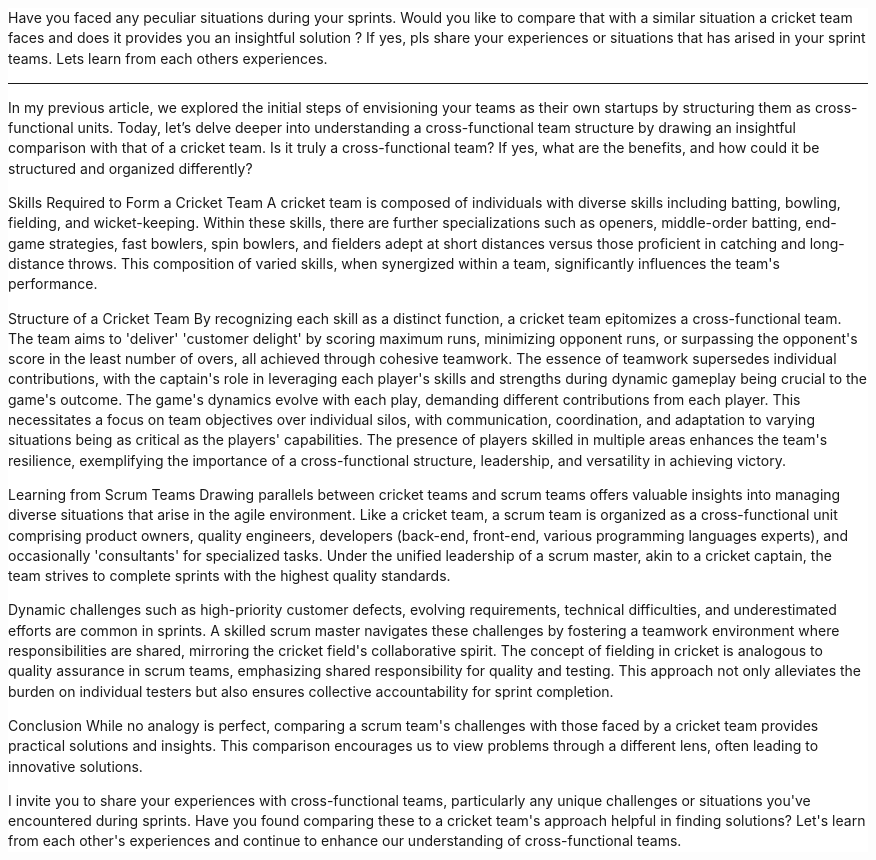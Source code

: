 Have you faced any peculiar situations during your sprints. Would you like to compare that with a similar situation a cricket team faces and does it provides you an insightful solution ? If yes, pls share your experiences or situations that has arised in your sprint teams. Lets learn from each others experiences. 

----------------------------------
In my previous article, we explored the initial steps of envisioning your teams as their own startups by structuring them as cross-functional units. Today, let’s delve deeper into understanding a cross-functional team structure by drawing an insightful comparison with that of a cricket team. Is it truly a cross-functional team? If yes, what are the benefits, and how could it be structured and organized differently?

Skills Required to Form a Cricket Team
A cricket team is composed of individuals with diverse skills including batting, bowling, fielding, and wicket-keeping. Within these skills, there are further specializations such as openers, middle-order batting, end-game strategies, fast bowlers, spin bowlers, and fielders adept at short distances versus those proficient in catching and long-distance throws. This composition of varied skills, when synergized within a team, significantly influences the team's performance.

Structure of a Cricket Team
By recognizing each skill as a distinct function, a cricket team epitomizes a cross-functional team. The team aims to 'deliver' 'customer delight' by scoring maximum runs, minimizing opponent runs, or surpassing the opponent's score in the least number of overs, all achieved through cohesive teamwork. The essence of teamwork supersedes individual contributions, with the captain's role in leveraging each player's skills and strengths during dynamic gameplay being crucial to the game's outcome. The game's dynamics evolve with each play, demanding different contributions from each player. This necessitates a focus on team objectives over individual silos, with communication, coordination, and adaptation to varying situations being as critical as the players' capabilities. The presence of players skilled in multiple areas enhances the team's resilience, exemplifying the importance of a cross-functional structure, leadership, and versatility in achieving victory.

Learning from Scrum Teams
Drawing parallels between cricket teams and scrum teams offers valuable insights into managing diverse situations that arise in the agile environment. Like a cricket team, a scrum team is organized as a cross-functional unit comprising product owners, quality engineers, developers (back-end, front-end, various programming languages experts), and occasionally 'consultants' for specialized tasks. Under the unified leadership of a scrum master, akin to a cricket captain, the team strives to complete sprints with the highest quality standards.

Dynamic challenges such as high-priority customer defects, evolving requirements, technical difficulties, and underestimated efforts are common in sprints. A skilled scrum master navigates these challenges by fostering a teamwork environment where responsibilities are shared, mirroring the cricket field's collaborative spirit. The concept of fielding in cricket is analogous to quality assurance in scrum teams, emphasizing shared responsibility for quality and testing. This approach not only alleviates the burden on individual testers but also ensures collective accountability for sprint completion.

Conclusion While no analogy is perfect, comparing a scrum team's challenges with those faced by a cricket team provides practical solutions and insights. This comparison encourages us to view problems through a different lens, often leading to innovative solutions.

I invite you to share your experiences with cross-functional teams, particularly any unique challenges or situations you've encountered during sprints. Have you found comparing these to a cricket team's approach helpful in finding solutions? Let's learn from each other's experiences and continue to enhance our understanding of cross-functional teams.


